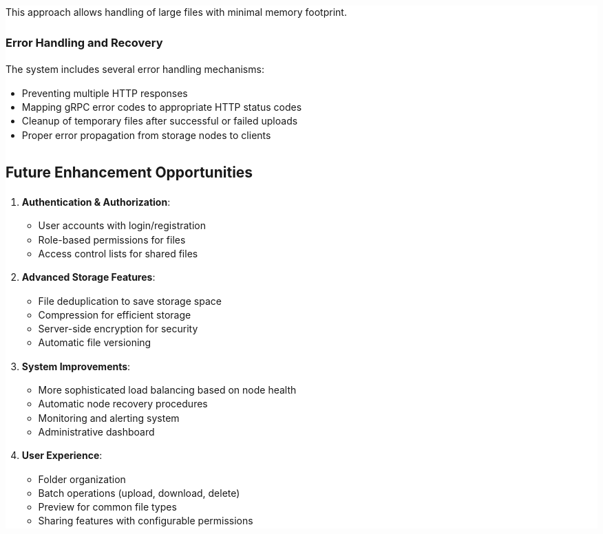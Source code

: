 This approach allows handling of large files with minimal memory footprint.

### Error Handling and Recovery

The system includes several error handling mechanisms:

- Preventing multiple HTTP responses
- Mapping gRPC error codes to appropriate HTTP status codes
- Cleanup of temporary files after successful or failed uploads
- Proper error propagation from storage nodes to clients

## Future Enhancement Opportunities

1. **Authentication & Authorization**:

   - User accounts with login/registration
   - Role-based permissions for files
   - Access control lists for shared files

2. **Advanced Storage Features**:

   - File deduplication to save storage space
   - Compression for efficient storage
   - Server-side encryption for security
   - Automatic file versioning

3. **System Improvements**:

   - More sophisticated load balancing based on node health
   - Automatic node recovery procedures
   - Monitoring and alerting system
   - Administrative dashboard

4. **User Experience**:
   - Folder organization
   - Batch operations (upload, download, delete)
   - Preview for common file types
   - Sharing features with configurable permissions
